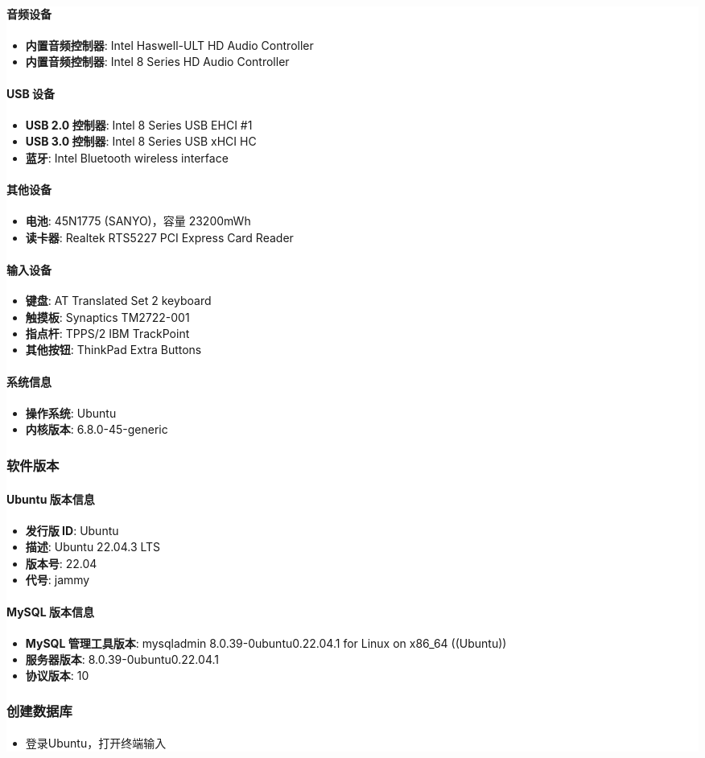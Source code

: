 #### 音频设备

- **内置音频控制器**: Intel Haswell-ULT HD Audio Controller
- **内置音频控制器**: Intel 8 Series HD Audio Controller

#### USB 设备

- **USB 2.0 控制器**: Intel 8 Series USB EHCI #1
- **USB 3.0 控制器**: Intel 8 Series USB xHCI HC
- **蓝牙**: Intel Bluetooth wireless interface

#### 其他设备

- **电池**: 45N1775 (SANYO)，容量 23200mWh
- **读卡器**: Realtek RTS5227 PCI Express Card Reader

#### 输入设备

- **键盘**: AT Translated Set 2 keyboard
- **触摸板**: Synaptics TM2722-001
- **指点杆**: TPPS/2 IBM TrackPoint
- **其他按钮**: ThinkPad Extra Buttons

#### 系统信息

- **操作系统**: Ubuntu
- **内核版本**: 6.8.0-45-generic



### 软件版本



#### Ubuntu 版本信息

- **发行版 ID**: Ubuntu
- **描述**: Ubuntu 22.04.3 LTS
- **版本号**: 22.04
- **代号**: jammy

#### MySQL 版本信息

- **MySQL 管理工具版本**: mysqladmin 8.0.39-0ubuntu0.22.04.1 for Linux on x86_64 ((Ubuntu))
- **服务器版本**: 8.0.39-0ubuntu0.22.04.1
- **协议版本**: 10

### 创建数据库

- 登录Ubuntu，打开终端输入 

```
```



